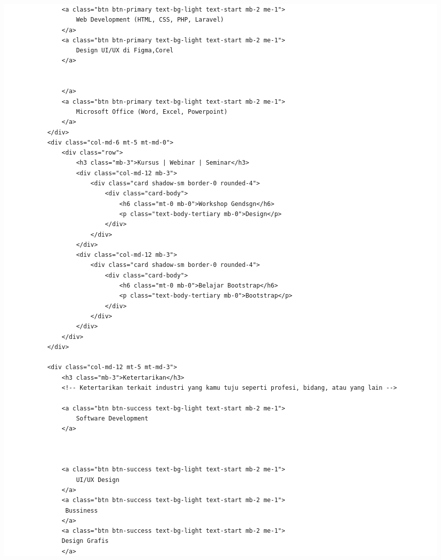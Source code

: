                     <a class="btn btn-primary text-bg-light text-start mb-2 me-1">
                        Web Development (HTML, CSS, PHP, Laravel)
                    </a>
                    <a class="btn btn-primary text-bg-light text-start mb-2 me-1">
                        Design UI/UX di Figma,Corel
                    </a>
                    
            
                    </a>
                    <a class="btn btn-primary text-bg-light text-start mb-2 me-1">
                        Microsoft Office (Word, Excel, Powerpoint)
                    </a>
                </div>
                <div class="col-md-6 mt-5 mt-md-0">
                    <div class="row">
                        <h3 class="mb-3">Kursus | Webinar | Seminar</h3>
                        <div class="col-md-12 mb-3">
                            <div class="card shadow-sm border-0 rounded-4">
                                <div class="card-body">
                                    <h6 class="mt-0 mb-0">Workshop Gendsgn</h6>
                                    <p class="text-body-tertiary mb-0">Design</p>
                                </div>
                            </div>
                        </div>
                        <div class="col-md-12 mb-3">
                            <div class="card shadow-sm border-0 rounded-4">
                                <div class="card-body">
                                    <h6 class="mt-0 mb-0">Belajar Bootstrap</h6>
                                    <p class="text-body-tertiary mb-0">Bootstrap</p>
                                </div>
                            </div>
                        </div>
                    </div>
                </div>

                <div class="col-md-12 mt-5 mt-md-3">
                    <h3 class="mb-3">Ketertarikan</h3>
                    <!-- Ketertarikan terkait industri yang kamu tuju seperti profesi, bidang, atau yang lain -->

                    <a class="btn btn-success text-bg-light text-start mb-2 me-1">
                        Software Development
                    </a>
                    
                        
                    
                    <a class="btn btn-success text-bg-light text-start mb-2 me-1">
                        UI/UX Design
                    </a>
                    <a class="btn btn-success text-bg-light text-start mb-2 me-1">
                     Bussiness
                    </a>
                    <a class="btn btn-success text-bg-light text-start mb-2 me-1">
                    Design Grafis
                    </a>
                    
